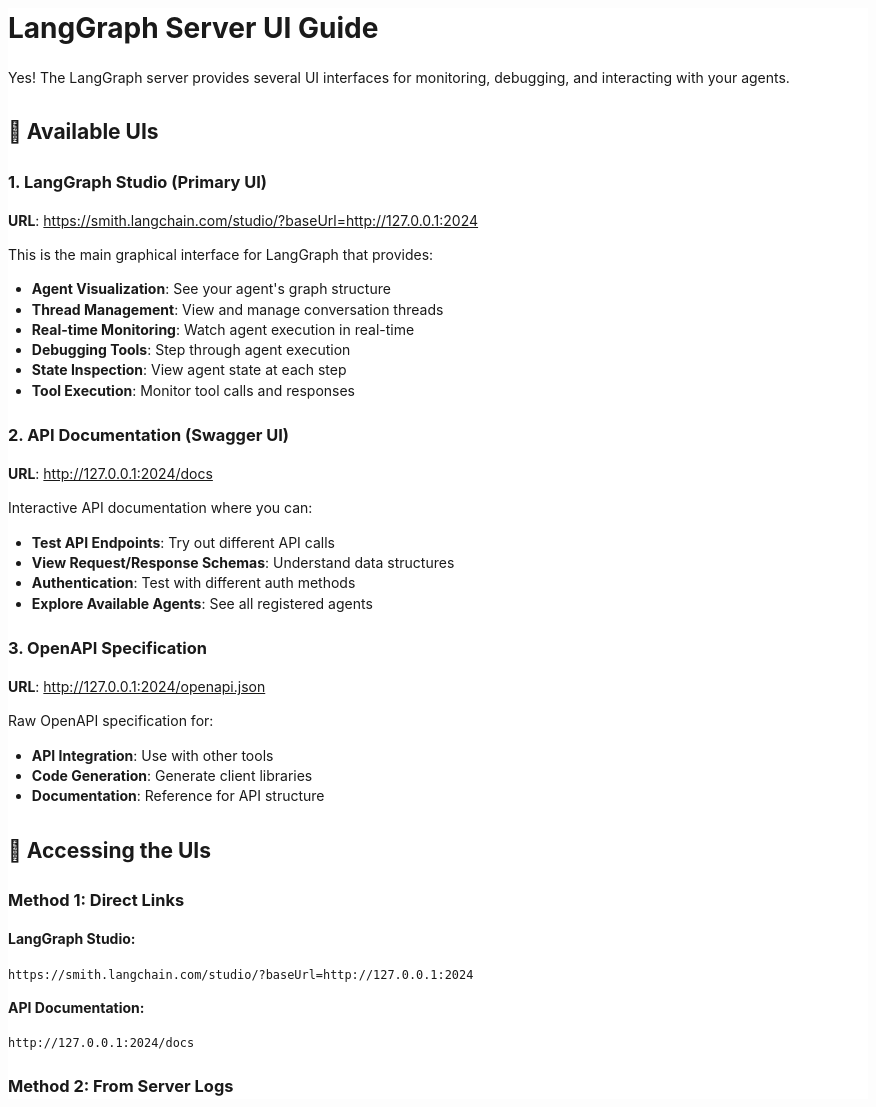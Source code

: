 # LangGraph Server UI Guide

Yes! The LangGraph server provides several UI interfaces for monitoring, debugging, and interacting with your agents.

## 🎨 Available UIs

### 1. LangGraph Studio (Primary UI)
**URL**: https://smith.langchain.com/studio/?baseUrl=http://127.0.0.1:2024

This is the main graphical interface for LangGraph that provides:
- **Agent Visualization**: See your agent's graph structure
- **Thread Management**: View and manage conversation threads
- **Real-time Monitoring**: Watch agent execution in real-time
- **Debugging Tools**: Step through agent execution
- **State Inspection**: View agent state at each step
- **Tool Execution**: Monitor tool calls and responses

### 2. API Documentation (Swagger UI)
**URL**: http://127.0.0.1:2024/docs

Interactive API documentation where you can:
- **Test API Endpoints**: Try out different API calls
- **View Request/Response Schemas**: Understand data structures
- **Authentication**: Test with different auth methods
- **Explore Available Agents**: See all registered agents

### 3. OpenAPI Specification
**URL**: http://127.0.0.1:2024/openapi.json

Raw OpenAPI specification for:
- **API Integration**: Use with other tools
- **Code Generation**: Generate client libraries
- **Documentation**: Reference for API structure

## 🚀 Accessing the UIs

### Method 1: Direct Links

**LangGraph Studio:**
```
https://smith.langchain.com/studio/?baseUrl=http://127.0.0.1:2024
```

**API Documentation:**
```
http://127.0.0.1:2024/docs
```

### Method 2: From Server Logs
